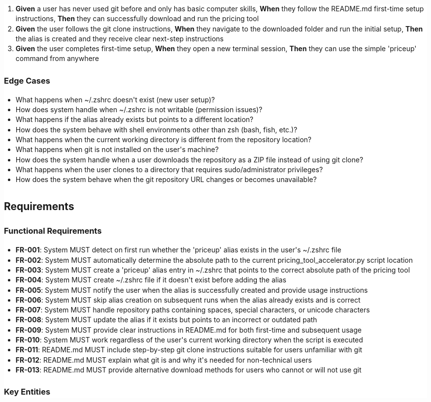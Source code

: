 1. **Given** a user has never used git before and only has basic computer skills, **When** they follow the README.md first-time setup instructions, **Then** they can successfully download and run the pricing tool
2. **Given** the user follows the git clone instructions, **When** they navigate to the downloaded folder and run the initial setup, **Then** the alias is created and they receive clear next-step instructions
3. **Given** the user completes first-time setup, **When** they open a new terminal session, **Then** they can use the simple 'priceup' command from anywhere

### Edge Cases

- What happens when ~/.zshrc doesn't exist (new user setup)?
- How does system handle when ~/.zshrc is not writable (permission issues)?
- What happens if the alias already exists but points to a different location?
- How does the system behave with shell environments other than zsh (bash, fish, etc.)?
- What happens when the current working directory is different from the repository location?
- What happens when git is not installed on the user's machine?
- How does the system handle when a user downloads the repository as a ZIP file instead of using git clone?
- What happens when the user clones to a directory that requires sudo/administrator privileges?
- How does the system behave when the git repository URL changes or becomes unavailable?

## Requirements

### Functional Requirements

- **FR-001**: System MUST detect on first run whether the 'priceup' alias exists in the user's ~/.zshrc file
- **FR-002**: System MUST automatically determine the absolute path to the current pricing_tool_accelerator.py script location
- **FR-003**: System MUST create a 'priceup' alias entry in ~/.zshrc that points to the correct absolute path of the pricing tool
- **FR-004**: System MUST create ~/.zshrc file if it doesn't exist before adding the alias
- **FR-005**: System MUST notify the user when the alias is successfully created and provide usage instructions
- **FR-006**: System MUST skip alias creation on subsequent runs when the alias already exists and is correct
- **FR-007**: System MUST handle repository paths containing spaces, special characters, or unicode characters
- **FR-008**: System MUST update the alias if it exists but points to an incorrect or outdated path
- **FR-009**: System MUST provide clear instructions in README.md for both first-time and subsequent usage
- **FR-010**: System MUST work regardless of the user's current working directory when the script is executed
- **FR-011**: README.md MUST include step-by-step git clone instructions suitable for users unfamiliar with git
- **FR-012**: README.md MUST explain what git is and why it's needed for non-technical users
- **FR-013**: README.md MUST provide alternative download methods for users who cannot or will not use git

### Key Entities
